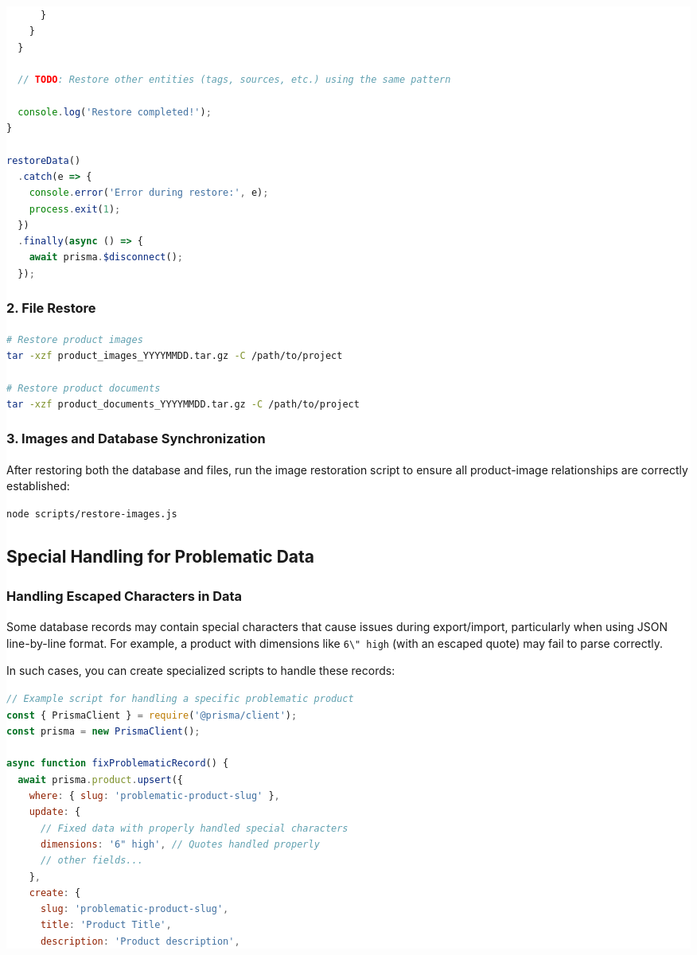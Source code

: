 ```javascript
      }
    }
  }

  // TODO: Restore other entities (tags, sources, etc.) using the same pattern

  console.log('Restore completed!');
}

restoreData()
  .catch(e => {
    console.error('Error during restore:', e);
    process.exit(1);
  })
  .finally(async () => {
    await prisma.$disconnect();
  });
```

### 2. File Restore

```bash
# Restore product images
tar -xzf product_images_YYYYMMDD.tar.gz -C /path/to/project

# Restore product documents
tar -xzf product_documents_YYYYMMDD.tar.gz -C /path/to/project
```

### 3. Images and Database Synchronization

After restoring both the database and files, run the image restoration script to ensure all product-image relationships are correctly established:

```bash
node scripts/restore-images.js
```

## Special Handling for Problematic Data

### Handling Escaped Characters in Data

Some database records may contain special characters that cause issues during export/import, particularly when using JSON line-by-line format. For example, a product with dimensions like `6\" high` (with an escaped quote) may fail to parse correctly.

In such cases, you can create specialized scripts to handle these records:

```javascript
// Example script for handling a specific problematic product
const { PrismaClient } = require('@prisma/client');
const prisma = new PrismaClient();

async function fixProblematicRecord() {
  await prisma.product.upsert({
    where: { slug: 'problematic-product-slug' },
    update: {
      // Fixed data with properly handled special characters
      dimensions: '6" high', // Quotes handled properly
      // other fields...
    },
    create: {
      slug: 'problematic-product-slug',
      title: 'Product Title',
      description: 'Product description',
```